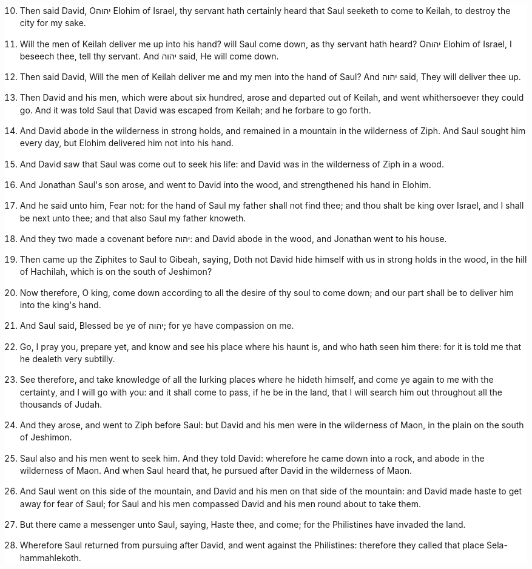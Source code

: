 10. Then said David, Oיהוה Elohim of Israel, thy servant hath certainly heard that Saul seeketh to come to Keilah, to destroy the city for my sake.

11. Will the men of Keilah deliver me up into his hand? will Saul come down, as thy servant hath heard? Oיהוה Elohim of Israel, I beseech thee, tell thy servant. And יהוה said, He will come down.

12. Then said David, Will the men of Keilah deliver me and my men into the hand of Saul? And יהוה said, They will deliver thee up.

13. Then David and his men, which were about six hundred, arose and departed out of Keilah, and went whithersoever they could go. And it was told Saul that David was escaped from Keilah; and he forbare to go forth.

14. And David abode in the wilderness in strong holds, and remained in a mountain in the wilderness of Ziph. And Saul sought him every day, but Elohim delivered him not into his hand.

15. And David saw that Saul was come out to seek his life: and David was in the wilderness of Ziph in a wood.

16. And Jonathan Saul's son arose, and went to David into the wood, and strengthened his hand in Elohim.

17. And he said unto him, Fear not: for the hand of Saul my father shall not find thee; and thou shalt be king over Israel, and I shall be next unto thee; and that also Saul my father knoweth.

18. And they two made a covenant before יהוה: and David abode in the wood, and Jonathan went to his house.

19. Then came up the Ziphites to Saul to Gibeah, saying, Doth not David hide himself with us in strong holds in the wood, in the hill of Hachilah, which is on the south of Jeshimon?

20. Now therefore, O king, come down according to all the desire of thy soul to come down; and our part shall be to deliver him into the king's hand.

21. And Saul said, Blessed be ye of יהוה; for ye have compassion on me.

22. Go, I pray you, prepare yet, and know and see his place where his haunt is, and who hath seen him there: for it is told me that he dealeth very subtilly.

23. See therefore, and take knowledge of all the lurking places where he hideth himself, and come ye again to me with the certainty, and I will go with you: and it shall come to pass, if he be in the land, that I will search him out throughout all the thousands of Judah.

24. And they arose, and went to Ziph before Saul: but David and his men were in the wilderness of Maon, in the plain on the south of Jeshimon.

25. Saul also and his men went to seek him. And they told David: wherefore he came down into a rock, and abode in the wilderness of Maon. And when Saul heard that, he pursued after David in the wilderness of Maon.

26. And Saul went on this side of the mountain, and David and his men on that side of the mountain: and David made haste to get away for fear of Saul; for Saul and his men compassed David and his men round about to take them.

27. But there came a messenger unto Saul, saying, Haste thee, and come; for the Philistines have invaded the land.

28. Wherefore Saul returned from pursuing after David, and went against the Philistines: therefore they called that place Sela-hammahlekoth.
